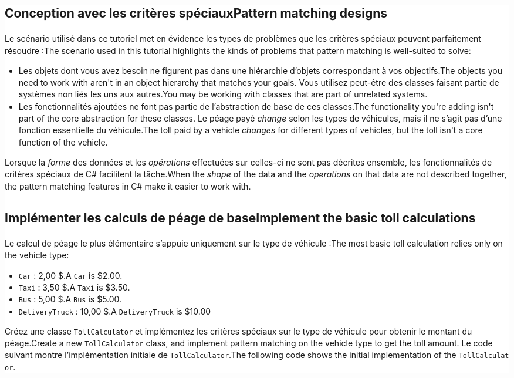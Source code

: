 ## <a name="pattern-matching-designs"></a><span data-ttu-id="c1a2d-137">Conception avec les critères spéciaux</span><span class="sxs-lookup"><span data-stu-id="c1a2d-137">Pattern matching designs</span></span>

<span data-ttu-id="c1a2d-138">Le scénario utilisé dans ce tutoriel met en évidence les types de problèmes que les critères spéciaux peuvent parfaitement résoudre :</span><span class="sxs-lookup"><span data-stu-id="c1a2d-138">The scenario used in this tutorial highlights the kinds of problems that pattern matching is well-suited to solve:</span></span>

- <span data-ttu-id="c1a2d-139">Les objets dont vous avez besoin ne figurent pas dans une hiérarchie d’objets correspondant à vos objectifs.</span><span class="sxs-lookup"><span data-stu-id="c1a2d-139">The objects you need to work with aren't in an object hierarchy that matches your goals.</span></span> <span data-ttu-id="c1a2d-140">Vous utilisez peut-être des classes faisant partie de systèmes non liés les uns aux autres.</span><span class="sxs-lookup"><span data-stu-id="c1a2d-140">You may be working with classes that are part of unrelated systems.</span></span>
- <span data-ttu-id="c1a2d-141">Les fonctionnalités ajoutées ne font pas partie de l’abstraction de base de ces classes.</span><span class="sxs-lookup"><span data-stu-id="c1a2d-141">The functionality you're adding isn't part of the core abstraction for these classes.</span></span> <span data-ttu-id="c1a2d-142">Le péage payé *change* selon les types de véhicules, mais il ne s’agit pas d’une fonction essentielle du véhicule.</span><span class="sxs-lookup"><span data-stu-id="c1a2d-142">The toll paid by a vehicle *changes* for different types of vehicles, but the toll isn't a core function of the vehicle.</span></span>

<span data-ttu-id="c1a2d-143">Lorsque la *forme* des données et les *opérations* effectuées sur celles-ci ne sont pas décrites ensemble, les fonctionnalités de critères spéciaux de C# facilitent la tâche.</span><span class="sxs-lookup"><span data-stu-id="c1a2d-143">When the *shape* of the data and the *operations* on that data are not described together, the pattern matching features in C# make it easier to work with.</span></span>

## <a name="implement-the-basic-toll-calculations"></a><span data-ttu-id="c1a2d-144">Implémenter les calculs de péage de base</span><span class="sxs-lookup"><span data-stu-id="c1a2d-144">Implement the basic toll calculations</span></span>

<span data-ttu-id="c1a2d-145">Le calcul de péage le plus élémentaire s’appuie uniquement sur le type de véhicule :</span><span class="sxs-lookup"><span data-stu-id="c1a2d-145">The most basic toll calculation relies only on the vehicle type:</span></span>

- <span data-ttu-id="c1a2d-146">`Car` : 2,00 $.</span><span class="sxs-lookup"><span data-stu-id="c1a2d-146">A `Car` is $2.00.</span></span>
- <span data-ttu-id="c1a2d-147">`Taxi` : 3,50 $.</span><span class="sxs-lookup"><span data-stu-id="c1a2d-147">A `Taxi` is $3.50.</span></span>
- <span data-ttu-id="c1a2d-148">`Bus` : 5,00 $.</span><span class="sxs-lookup"><span data-stu-id="c1a2d-148">A `Bus` is $5.00.</span></span>
- <span data-ttu-id="c1a2d-149">`DeliveryTruck` : 10,00 $.</span><span class="sxs-lookup"><span data-stu-id="c1a2d-149">A `DeliveryTruck` is $10.00</span></span>

<span data-ttu-id="c1a2d-150">Créez une classe `TollCalculator` et implémentez les critères spéciaux sur le type de véhicule pour obtenir le montant du péage.</span><span class="sxs-lookup"><span data-stu-id="c1a2d-150">Create a new `TollCalculator` class, and implement pattern matching on the vehicle type to get the toll amount.</span></span> <span data-ttu-id="c1a2d-151">Le code suivant montre l’implémentation initiale de `TollCalculator`.</span><span class="sxs-lookup"><span data-stu-id="c1a2d-151">The following code shows the initial implementation of the `TollCalculator`.</span></span>
